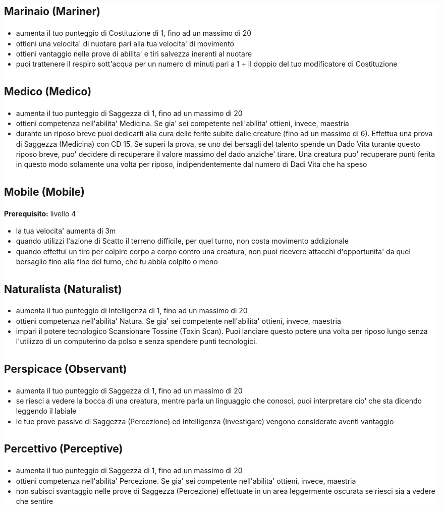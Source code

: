 ## Marinaio (Mariner)

- aumenta il tuo punteggio di Costituzione di 1, fino ad un massimo di 20
- ottieni una velocita' di nuotare pari alla tua velocita' di movimento
- ottieni vantaggio nelle prove di abilita' e tiri salvezza inerenti al nuotare
- puoi trattenere il respiro sott'acqua per un numero di minuti pari a 1 + il doppio del tuo modificatore di Costituzione

## Medico (Medico)

- aumenta il tuo punteggio di Saggezza di 1, fino ad un massimo di 20
- ottieni competenza nell'abilita' Medicina. Se gia' sei competente nell'abilita' ottieni, invece, maestria
- durante un riposo breve puoi dedicarti alla cura delle ferite subite dalle creature (fino ad un massimo di 6). Effettua una prova di Saggezza (Medicina) con CD 15. Se superi la prova, se uno dei bersagli del talento spende un Dado Vita turante questo riposo breve, puo' decidere di recuperare il valore massimo del dado anziche' tirare. Una creatura puo' recuperare punti ferita in questo modo solamente una volta per riposo, indipendentemente dal numero di Dadi Vita che ha speso

## Mobile (Mobile)

**Prerequisito:** livello 4

- la tua velocita' aumenta di 3m
- quando utilizzi l'azione di Scatto il terreno difficile, per quel turno, non costa movimento addizionale
- quando effettui un tiro per colpire corpo a corpo contro una creatura, non puoi ricevere attacchi d'opportunita' da quel bersaglio fino alla fine del turno, che tu abbia colpito o meno

## Naturalista (Naturalist)

- aumenta il tuo punteggio di Intelligenza di 1, fino ad un massimo di 20
- ottieni competenza nell'abilita' Natura. Se gia' sei competente nell'abilita' ottieni, invece, maestria
- impari il potere tecnologico Scansionare Tossine (Toxin Scan). Puoi lanciare questo potere una volta per riposo lungo senza l'utilizzo di un computerino da polso e senza spendere punti tecnologici.

## Perspicace (Observant)

- aumenta il tuo punteggio di Saggezza di 1, fino ad un massimo di 20
- se riesci a vedere la bocca di una creatura, mentre parla un linguaggio che conosci, puoi interpretare cio' che sta dicendo leggendo il labiale
- le tue prove passive di Saggezza (Percezione) ed Intelligenza (Investigare) vengono considerate aventi vantaggio

## Percettivo (Perceptive)

- aumenta il tuo punteggio di Saggezza di 1, fino ad un massimo di 20
- ottieni competenza nell'abilita' Percezione. Se gia' sei competente nell'abilita' ottieni, invece, maestria
- non subisci svantaggio nelle prove di Saggezza (Percezione) effettuate in un area leggermente oscurata se riesci sia a vedere che sentire
